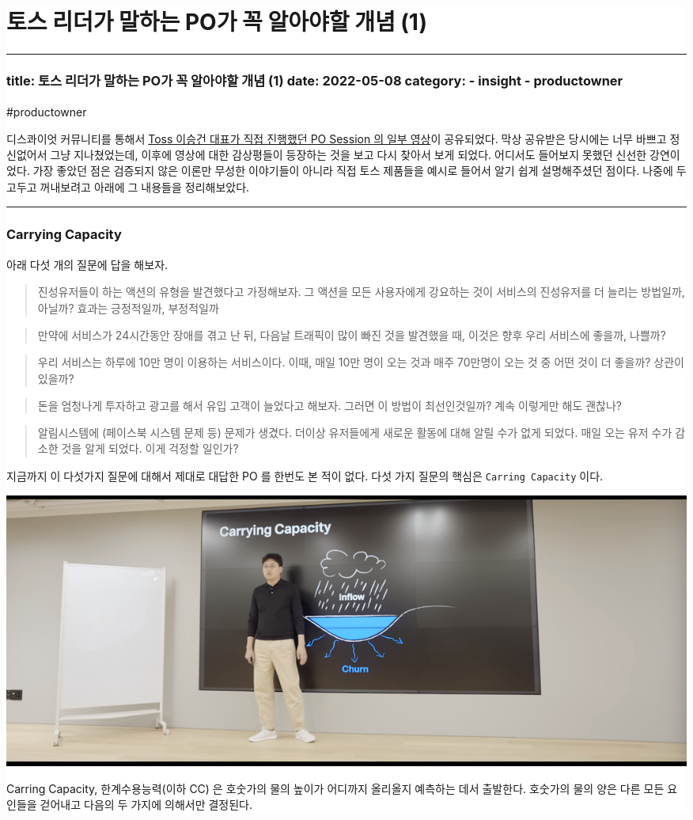 # 토스 리더가 말하는 PO가 꼭 알아야할 개념 (1)

***

### title: 토스 리더가 말하는 PO가 꼭 알아야할 개념 (1) date: 2022-05-08 category: - insight - productowner

\#productowner

디스콰이엇 커뮤니티를 통해서 [Toss 이승건 대표가 직접 진행했던 PO Session 의 일부 영상](https://youtu.be/0KgOCKJ1PG4)이 공유되었다. 막상 공유받은 당시에는 너무 바쁘고 정신없어서 그냥 지나쳤었는데, 이후에 영상에 대한 감상평들이 등장하는 것을 보고 다시 찾아서 보게 되었다. 어디서도 들어보지 못했던 신선한 강연이었다. 가장 좋았던 점은 검증되지 않은 이론만 무성한 이야기들이 아니라 직접 토스 제품들을 예시로 들어서 알기 쉽게 설명해주셨던 점이다. 나중에 두고두고 꺼내보려고 아래에 그 내용들을 정리해보았다.

***

### Carrying Capacity

아래 다섯 개의 질문에 답을 해보자.

> 진성유저들이 하는 액션의 유형을 발견했다고 가정해보자. 그 액션을 모든 사용자에게 강요하는 것이 서비스의 진성유저를 더 늘리는 방법일까, 아닐까? 효과는 긍정적일까, 부정적일까

> 만약에 서비스가 24시간동안 장애를 겪고 난 뒤, 다음날 트래픽이 많이 빠진 것을 발견했을 때, 이것은 향후 우리 서비스에 좋을까, 나쁠까?

> 우리 서비스는 하루에 10만 명이 이용하는 서비스이다. 이때, 매일 10만 명이 오는 것과 매주 70만명이 오는 것 중 어떤 것이 더 좋을까? 상관이 있을까?

> 돈을 엄청나게 투자하고 광고를 해서 유입 고객이 늘었다고 해보자. 그러면 이 방법이 최선인것일까? 계속 이렇게만 해도 괜찮나?

> 알림시스템에 (페이스북 시스템 문제 등) 문제가 생겼다. 더이상 유저들에게 새로운 활동에 대해 알릴 수가 없게 되었다. 매일 오는 유저 수가 감소한 것을 알게 되었다. 이게 걱정할 일인가?

지금까지 이 다섯가지 질문에 대해서 제대로 대답한 PO 를 한번도 본 적이 없다. 다섯 가지 질문의 핵심은 `Carring Capacity` 이다.

![](../../.gitbook/assets/Pasted-image-20220508093348.png)

Carring Capacity, 한계수용능력(이하 CC) 은 호숫가의 물의 높이가 어디까지 올리올지 예측하는 데서 출발한다. 호숫가의 물의 양은 다른 모든 요인들을 걷어내고 다음의 두 가지에 의해서만 결정된다.

